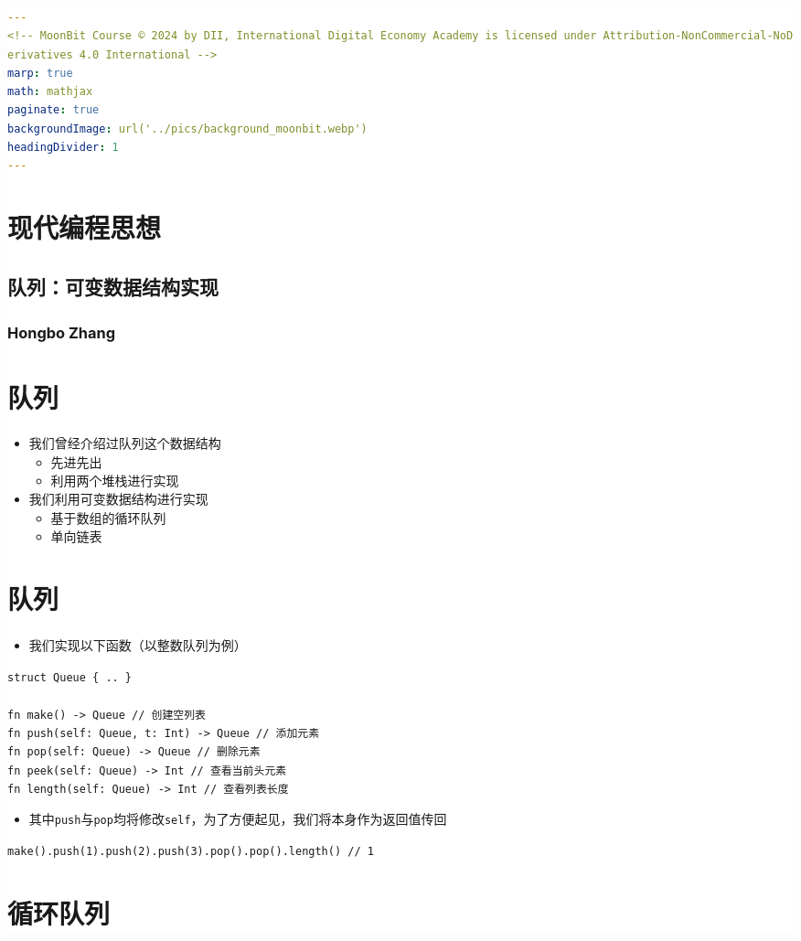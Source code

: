 ```yaml
---
<!-- MoonBit Course © 2024 by DII, International Digital Economy Academy is licensed under Attribution-NonCommercial-NoDerivatives 4.0 International -->
marp: true
math: mathjax
paginate: true
backgroundImage: url('../pics/background_moonbit.webp')
headingDivider: 1
---
```


# 现代编程思想

## 队列：可变数据结构实现

### Hongbo Zhang

# 队列

- 我们曾经介绍过队列这个数据结构
  - 先进先出
  - 利用两个堆栈进行实现
- 我们利用可变数据结构进行实现
  - 基于数组的循环队列
  - 单向链表

# 队列

- 我们实现以下函数（以整数队列为例）

```moonbit
struct Queue { .. }

fn make() -> Queue // 创建空列表
fn push(self: Queue, t: Int) -> Queue // 添加元素
fn pop(self: Queue) -> Queue // 删除元素
fn peek(self: Queue) -> Int // 查看当前头元素
fn length(self: Queue) -> Int // 查看列表长度
```

- 其中`push`与`pop`均将修改`self`，为了方便起见，我们将本身作为返回值传回
```moonbit
make().push(1).push(2).push(3).pop().pop().length() // 1
```

# 循环队列
